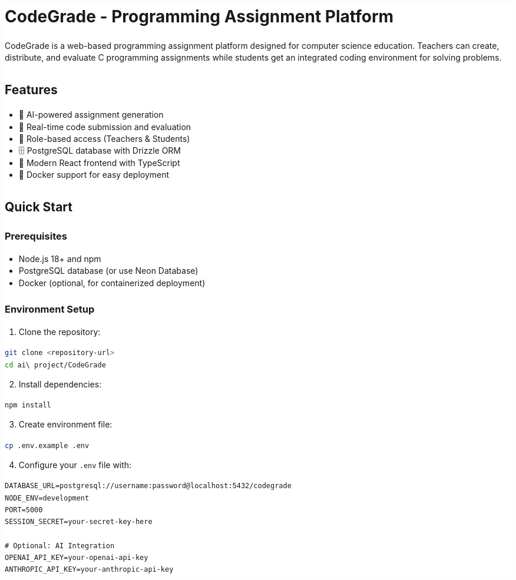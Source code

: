 # CodeGrade - Programming Assignment Platform

CodeGrade is a web-based programming assignment platform designed for computer science education. Teachers can create, distribute, and evaluate C programming assignments while students get an integrated coding environment for solving problems.

## Features

- 🤖 AI-powered assignment generation
- 📝 Real-time code submission and evaluation
- 👥 Role-based access (Teachers & Students)
- 🗄️ PostgreSQL database with Drizzle ORM
- 🎨 Modern React frontend with TypeScript
- 🐳 Docker support for easy deployment

## Quick Start

### Prerequisites

- Node.js 18+ and npm
- PostgreSQL database (or use Neon Database)
- Docker (optional, for containerized deployment)

### Environment Setup

1. Clone the repository:
```bash
git clone <repository-url>
cd ai\ project/CodeGrade
```

2. Install dependencies:
```bash
npm install
```

3. Create environment file:
```bash
cp .env.example .env
```

4. Configure your `.env` file with:
```env
DATABASE_URL=postgresql://username:password@localhost:5432/codegrade
NODE_ENV=development
PORT=5000
SESSION_SECRET=your-secret-key-here

# Optional: AI Integration
OPENAI_API_KEY=your-openai-api-key
ANTHROPIC_API_KEY=your-anthropic-api-key
```

